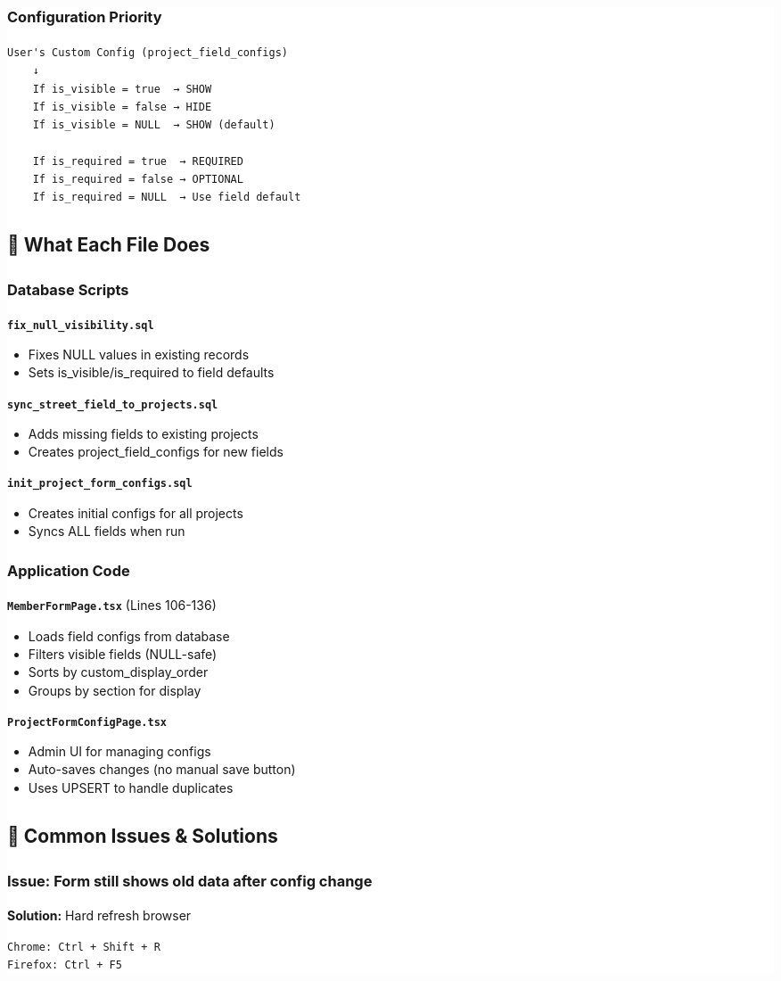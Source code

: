 ### Configuration Priority

```
User's Custom Config (project_field_configs)
    ↓
    If is_visible = true  → SHOW
    If is_visible = false → HIDE
    If is_visible = NULL  → SHOW (default)
    
    If is_required = true  → REQUIRED
    If is_required = false → OPTIONAL
    If is_required = NULL  → Use field default
```

## 🎯 What Each File Does

### Database Scripts

**`fix_null_visibility.sql`**
- Fixes NULL values in existing records
- Sets is_visible/is_required to field defaults

**`sync_street_field_to_projects.sql`**  
- Adds missing fields to existing projects
- Creates project_field_configs for new fields

**`init_project_form_configs.sql`**
- Creates initial configs for all projects
- Syncs ALL fields when run

### Application Code

**`MemberFormPage.tsx`** (Lines 106-136)
- Loads field configs from database
- Filters visible fields (NULL-safe)
- Sorts by custom_display_order
- Groups by section for display

**`ProjectFormConfigPage.tsx`**
- Admin UI for managing configs
- Auto-saves changes (no manual save button)
- Uses UPSERT to handle duplicates

## 🐛 Common Issues & Solutions

### Issue: Form still shows old data after config change

**Solution:** Hard refresh browser
```
Chrome: Ctrl + Shift + R
Firefox: Ctrl + F5
```
